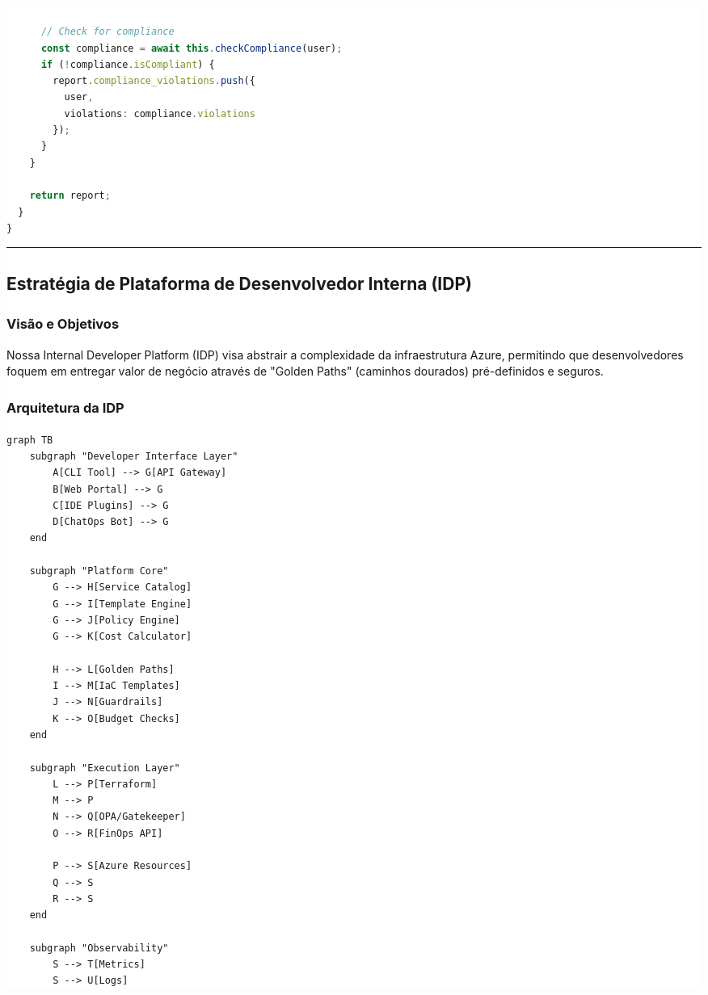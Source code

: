 ```typescript

      // Check for compliance
      const compliance = await this.checkCompliance(user);
      if (!compliance.isCompliant) {
        report.compliance_violations.push({
          user,
          violations: compliance.violations
        });
      }
    }

    return report;
  }
}
```

---

## Estratégia de Plataforma de Desenvolvedor Interna (IDP)

### Visão e Objetivos

Nossa Internal Developer Platform (IDP) visa abstrair a complexidade da infraestrutura Azure, permitindo que desenvolvedores foquem em entregar valor de negócio através de "Golden Paths" (caminhos dourados) pré-definidos e seguros.

### Arquitetura da IDP

```mermaid
graph TB
    subgraph "Developer Interface Layer"
        A[CLI Tool] --> G[API Gateway]
        B[Web Portal] --> G
        C[IDE Plugins] --> G
        D[ChatOps Bot] --> G
    end
    
    subgraph "Platform Core"
        G --> H[Service Catalog]
        G --> I[Template Engine]
        G --> J[Policy Engine]
        G --> K[Cost Calculator]
        
        H --> L[Golden Paths]
        I --> M[IaC Templates]
        J --> N[Guardrails]
        K --> O[Budget Checks]
    end
    
    subgraph "Execution Layer"
        L --> P[Terraform]
        M --> P
        N --> Q[OPA/Gatekeeper]
        O --> R[FinOps API]
        
        P --> S[Azure Resources]
        Q --> S
        R --> S
    end
    
    subgraph "Observability"
        S --> T[Metrics]
        S --> U[Logs]
```